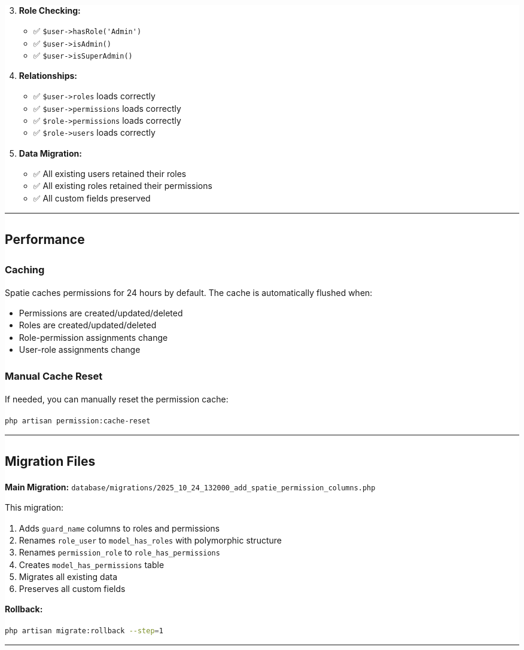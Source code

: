 3. **Role Checking:**
   - ✅ `$user->hasRole('Admin')`
   - ✅ `$user->isAdmin()`
   - ✅ `$user->isSuperAdmin()`

4. **Relationships:**
   - ✅ `$user->roles` loads correctly
   - ✅ `$user->permissions` loads correctly
   - ✅ `$role->permissions` loads correctly
   - ✅ `$role->users` loads correctly

5. **Data Migration:**
   - ✅ All existing users retained their roles
   - ✅ All existing roles retained their permissions
   - ✅ All custom fields preserved

---

## Performance

### Caching
Spatie caches permissions for 24 hours by default. The cache is automatically flushed when:
- Permissions are created/updated/deleted
- Roles are created/updated/deleted
- Role-permission assignments change
- User-role assignments change

### Manual Cache Reset
If needed, you can manually reset the permission cache:
```bash
php artisan permission:cache-reset
```

---

## Migration Files

**Main Migration:**
`database/migrations/2025_10_24_132000_add_spatie_permission_columns.php`

This migration:
1. Adds `guard_name` columns to roles and permissions
2. Renames `role_user` to `model_has_roles` with polymorphic structure
3. Renames `permission_role` to `role_has_permissions`
4. Creates `model_has_permissions` table
5. Migrates all existing data
6. Preserves all custom fields

**Rollback:**
```bash
php artisan migrate:rollback --step=1
```

---